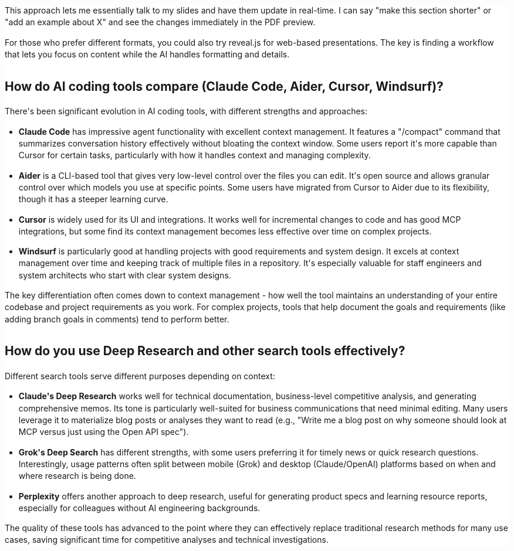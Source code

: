 This approach lets me essentially talk to my slides and have them update in real-time. I can say "make this section shorter" or "add an example about X" and see the changes immediately in the PDF preview.

For those who prefer different formats, you could also try reveal.js for web-based presentations. The key is finding a workflow that lets you focus on content while the AI handles formatting and details.

## How do AI coding tools compare (Claude Code, Aider, Cursor, Windsurf)?

There's been significant evolution in AI coding tools, with different strengths and approaches:

- **Claude Code** has impressive agent functionality with excellent context management. It features a "/compact" command that summarizes conversation history effectively without bloating the context window. Some users report it's more capable than Cursor for certain tasks, particularly with how it handles context and managing complexity.

- **Aider** is a CLI-based tool that gives very low-level control over the files you can edit. It's open source and allows granular control over which models you use at specific points. Some users have migrated from Cursor to Aider due to its flexibility, though it has a steeper learning curve.

- **Cursor** is widely used for its UI and integrations. It works well for incremental changes to code and has good MCP integrations, but some find its context management becomes less effective over time on complex projects.

- **Windsurf** is particularly good at handling projects with good requirements and system design. It excels at context management over time and keeping track of multiple files in a repository. It's especially valuable for staff engineers and system architects who start with clear system designs.

The key differentiation often comes down to context management - how well the tool maintains an understanding of your entire codebase and project requirements as you work. For complex projects, tools that help document the goals and requirements (like adding branch goals in comments) tend to perform better.

## How do you use Deep Research and other search tools effectively?

Different search tools serve different purposes depending on context:

- **Claude's Deep Research** works well for technical documentation, business-level competitive analysis, and generating comprehensive memos. Its tone is particularly well-suited for business communications that need minimal editing. Many users leverage it to materialize blog posts or analyses they want to read (e.g., "Write me a blog post on why someone should look at MCP versus just using the Open API spec").

- **Grok's Deep Search** has different strengths, with some users preferring it for timely news or quick research questions. Interestingly, usage patterns often split between mobile (Grok) and desktop (Claude/OpenAI) platforms based on when and where research is being done.

- **Perplexity** offers another approach to deep research, useful for generating product specs and learning resource reports, especially for colleagues without AI engineering backgrounds.

The quality of these tools has advanced to the point where they can effectively replace traditional research methods for many use cases, saving significant time for competitive analyses and technical investigations.
